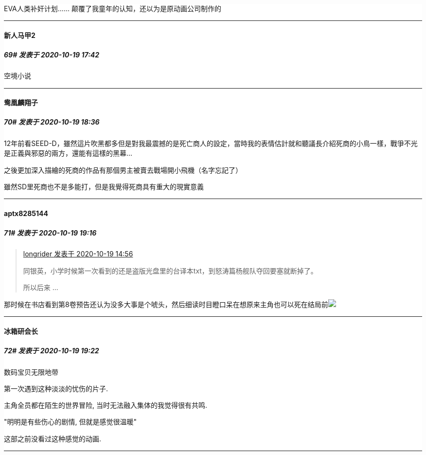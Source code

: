 
EVA人类补奸计划…… 颠覆了我童年的认知，还以为是原动画公司制作的


-----

####  新人马甲2  
##### 69#       发表于 2020-10-19 17:42


空境小说


-----

####  鸯凰麟翔子  
##### 70#       发表于 2020-10-19 18:36


12年前看SEED-D，雖然這片吹黑都多但是對我最震撼的是死亡商人的設定，當時我的表情估計就和聽議長介紹死商的小鳥一樣，戰爭不光是正義與邪惡的兩方，還能有這樣的黑幕...

之後更加深入描繪的死商的作品有那個男主被賣去戰場開小飛機（名字忘記了）

雖然SD里死商也不是多能打，但是我覺得死商具有重大的現實意義


-----

####  aptx8285144  
##### 71#       发表于 2020-10-19 19:16


<blockquote><a href="httphttps://bbs.saraba1st.com/2b/forum.php?mod=redirect&amp;goto=findpost&amp;pid=49089506&amp;ptid=1965714" target="_blank">longrider 发表于 2020-10-19 14:56</a>

同银英，小学时候第一次看到的还是盗版光盘里的台译本txt，到怒涛篇杨舰队夺回要塞就断掉了。


所以后来 ...</blockquote>
那时候在书店看到第8卷预告还认为没多大事是个唬头，然后细读时目瞪口呆在想原来主角也可以死在结局前<img src="https://static.saraba1st.com/image/smiley/face2017/068.png" referrerpolicy="no-referrer">


-----

####  冰箱研会长  
##### 72#       发表于 2020-10-19 19:22


数码宝贝无限地带


第一次遇到这种淡淡的忧伤的片子.

主角全员都在陌生的世界冒险, 当时无法融入集体的我觉得很有共鸣.

"明明是有些伤心的剧情, 但就是感觉很温暖"


这部之前没看过这种感觉的动画.


-----
